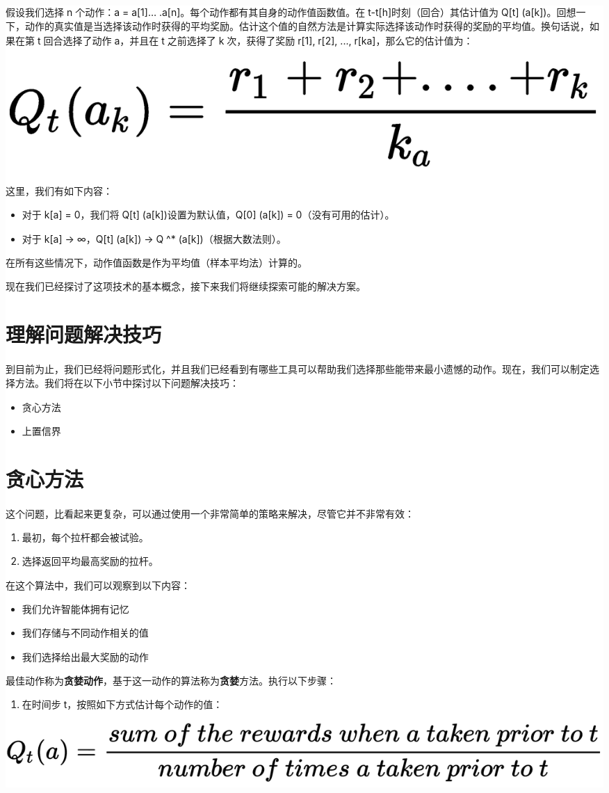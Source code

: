 假设我们选择 n 个动作：a = a[1]… .a[n]。每个动作都有其自身的动作值函数值。在 t-t[h]时刻（回合）其估计值为 Q[t] (a[k])。回想一下，动作的真实值是当选择该动作时获得的平均奖励。估计这个值的自然方法是计算实际选择该动作时获得的奖励的平均值。换句话说，如果在第 t 回合选择了动作 a，并且在 t 之前选择了 k 次，获得了奖励 r[1], r[2], ..., r[ka]，那么它的估计值为：

![](img/8e395896-9a16-48b1-9d9f-89d358fd694c.png)

这里，我们有如下内容：

+   对于 k[a] = 0，我们将 Q[t] (a[k])设置为默认值，Q[0] (a[k]) = 0（没有可用的估计）。

+   对于 k[a] → ∞，Q[t] (a[k]) → Q ^* (a[k])（根据大数法则）。

在所有这些情况下，动作值函数是作为平均值（样本平均法）计算的。

现在我们已经探讨了这项技术的基本概念，接下来我们将继续探索可能的解决方案。

# 理解问题解决技巧

到目前为止，我们已经将问题形式化，并且我们已经看到有哪些工具可以帮助我们选择那些能带来最小遗憾的动作。现在，我们可以制定选择方法。我们将在以下小节中探讨以下问题解决技巧：

+   贪心方法

+   上置信界

# 贪心方法

这个问题，比看起来更复杂，可以通过使用一个非常简单的策略来解决，尽管它并不非常有效：

1.  最初，每个拉杆都会被试验。

1.  选择返回平均最高奖励的拉杆。

在这个算法中，我们可以观察到以下内容：

+   我们允许智能体拥有记忆

+   我们存储与不同动作相关的值

+   我们选择给出最大奖励的动作

最佳动作称为**贪婪动作**，基于这一动作的算法称为**贪婪**方法。执行以下步骤：

1.  在时间步 t，按照如下方式估计每个动作的值：

![](img/86e88567-c9b8-4e0b-8b8c-777cea11e2b1.png)
